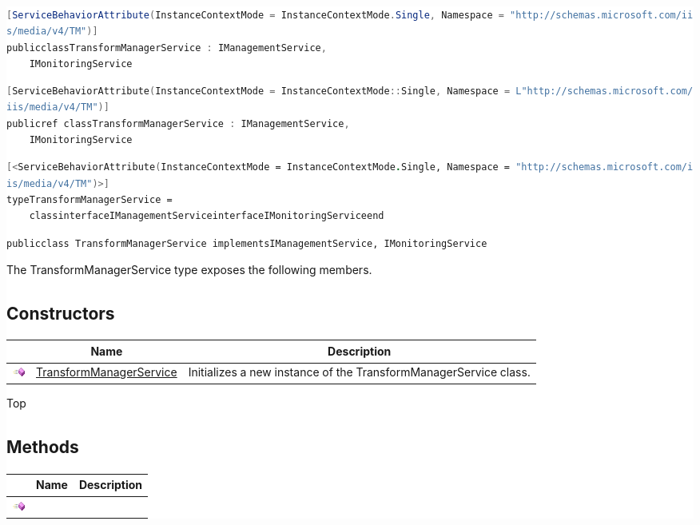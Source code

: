 ``` csharp
[ServiceBehaviorAttribute(InstanceContextMode = InstanceContextMode.Single, Namespace = "http://schemas.microsoft.com/iis/media/v4/TM")]
publicclassTransformManagerService : IManagementService, 
    IMonitoringService
```

``` c++
[ServiceBehaviorAttribute(InstanceContextMode = InstanceContextMode::Single, Namespace = L"http://schemas.microsoft.com/iis/media/v4/TM")]
publicref classTransformManagerService : IManagementService, 
    IMonitoringService
```

``` fsharp
[<ServiceBehaviorAttribute(InstanceContextMode = InstanceContextMode.Single, Namespace = "http://schemas.microsoft.com/iis/media/v4/TM")>]
typeTransformManagerService =  
    classinterfaceIManagementServiceinterfaceIMonitoringServiceend
```

``` jscript
publicclass TransformManagerService implementsIManagementService, IMonitoringService
```

The TransformManagerService type exposes the following members.

## Constructors

<table>
<thead>
<tr class="header">
<th> </th>
<th>Name</th>
<th>Description</th>
</tr>
</thead>
<tbody>
<tr class="odd">
<td><img src="images/Dd565996.pubmethod(en-us,VS.90).gif" title="Public method" alt="Public method" /></td>
<td><a href="transformmanagerservice-constructor-microsoft-web-media-transformmanager.md">TransformManagerService</a></td>
<td>Initializes a new instance of the TransformManagerService class.</td>
</tr>
</tbody>
</table>


Top

## Methods

<table>
<thead>
<tr class="header">
<th> </th>
<th>Name</th>
<th>Description</th>
</tr>
</thead>
<tbody>
<tr class="odd">
<td><img src="images/Dd565996.pubmethod(en-us,VS.90).gif" title="Public method" alt="Public method" /></td>